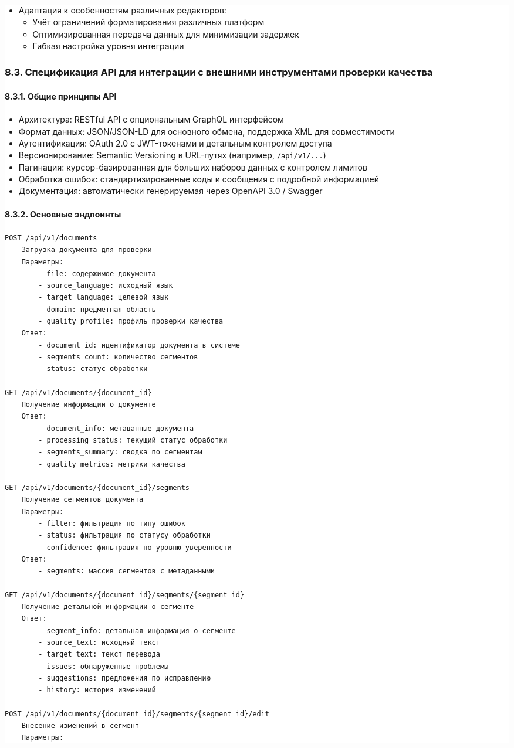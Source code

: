 - Адаптация к особенностям различных редакторов:
    - Учёт ограничений форматирования различных платформ
    - Оптимизированная передача данных для минимизации задержек
    - Гибкая настройка уровня интеграции

### 8.3. Спецификация API для интеграции с внешними инструментами проверки качества

#### 8.3.1. Общие принципы API

- Архитектура: RESTful API с опциональным GraphQL интерфейсом
- Формат данных: JSON/JSON-LD для основного обмена, поддержка XML для совместимости
- Аутентификация: OAuth 2.0 с JWT-токенами и детальным контролем доступа
- Версионирование: Semantic Versioning в URL-путях (например, `/api/v1/...`)
- Пагинация: курсор-базированная для больших наборов данных с контролем лимитов
- Обработка ошибок: стандартизированные коды и сообщения с подробной информацией
- Документация: автоматически генерируемая через OpenAPI 3.0 / Swagger

#### 8.3.2. Основные эндпоинты

```
POST /api/v1/documents
    Загрузка документа для проверки
    Параметры:
        - file: содержимое документа
        - source_language: исходный язык
        - target_language: целевой язык
        - domain: предметная область
        - quality_profile: профиль проверки качества
    Ответ: 
        - document_id: идентификатор документа в системе
        - segments_count: количество сегментов
        - status: статус обработки

GET /api/v1/documents/{document_id}
    Получение информации о документе
    Ответ:
        - document_info: метаданные документа
        - processing_status: текущий статус обработки
        - segments_summary: сводка по сегментам
        - quality_metrics: метрики качества

GET /api/v1/documents/{document_id}/segments
    Получение сегментов документа
    Параметры:
        - filter: фильтрация по типу ошибок
        - status: фильтрация по статусу обработки
        - confidence: фильтрация по уровню уверенности
    Ответ:
        - segments: массив сегментов с метаданными

GET /api/v1/documents/{document_id}/segments/{segment_id}
    Получение детальной информации о сегменте
    Ответ:
        - segment_info: детальная информация о сегменте
        - source_text: исходный текст
        - target_text: текст перевода
        - issues: обнаруженные проблемы
        - suggestions: предложения по исправлению
        - history: история изменений

POST /api/v1/documents/{document_id}/segments/{segment_id}/edit
    Внесение изменений в сегмент
    Параметры:
```